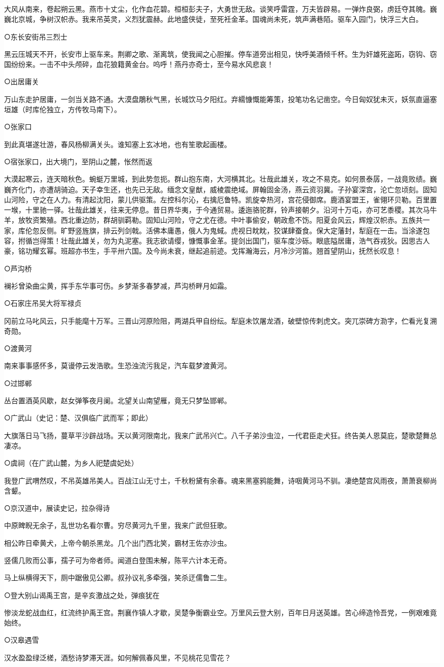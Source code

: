 大风从南来，卷起朔云黑。燕市十丈尘，化作血花碧。桓桓彭夫子，大勇世无敌。谈笑呼雷霆，万夫皆辟易。一弹炸良弼，虏廷夺其魄。巍巍北京城，争树汉帜赤。我来吊英灵，义烈犹震赫。此地盛侠徒，至死衽金革。国魂尚未死，筑声满巷陌。驱车入园门，快浮三大白。  

○东长安街吊三烈士  

黑云压城天不开，长安市上驱车来。荆卿之歌、渐离筑，使我闻之心胆摧。停车道旁出相见，快呼美酒倾千杯。生为奸雄死盗跖，窃钩、窃国纷纷来。一击不中头颅碎，血花狼籍黄金台。呜呼！燕丹亦奇士，至今易水风悲哀！  

○出居庸关  

万山东走护居庸，一剑当关路不通。大漠盘鵰秋气黑，长城饮马夕阳红。弃繻慷慨能筹策，投笔功名记凿空。今日匈奴犹未灭，妖氛直逼塞垣雄（时库伦独立，方传牧马南下）。  

○张家口  

到此真堪遂壮游，春风杨柳满关头。谁知塞上玄冰地，也有笙歌起画楼。  

○宿张家口，出大境门，至阴山之麓，怅然而返  

大漠起寒云，连天暗秋色。蜿蜓万里城，到此势忽扼。群山抱东南，大河横其北。壮哉此雄关，攻之不易克。如何景泰孱，一战竟败绩。巍巍齐化门，亦遭胡骑迫。天子幸生还，也先已无敌。缅念文皇猷，威棱震绝域。屏翰固金汤，燕云资羽冀。子孙宴深宫，沦亡忽顷刻。固知山河险，守之在人力。有清起沈阳，蒙儿供驱策。左控科尔沁，右擒厄鲁特。凯旋幸热河，宫花侵御席。鹿酒宴盟王，雀翎环贝勒。百里置一堠，十里驰一驿。壮哉此雄关，往来无停息。昔日界华夷，于今通贸易。逶迤骆驼群，铃声接朝夕。沿河十万屯，亦可艺黍稷。其次马牛羊，放牧资繁殖。西北重边防，群胡驯羁勒。固知山河险，守之尤在德。中叶事偷安，朝政愈不饬。阳夏会风云，辉煌汉帜赤。五族共一家，库伦忽反侧。旷野竖旌旗，排云列剑戟。活佛本庸愚，俄人为鬼蜮。虎视日眈眈，狡谋肆蚕食。保大定藩封，犁庭在一击。当涂遂包容，拊循岂得策！壮哉此雄关，勿为丸泥塞。我志欲请缨，慷慨事金革。提剑出国门，驱车度沙砾。眼底隘居庸，浩气吞戎狄。因思古人豪，铭功耀玄幂。班超亦书生，手平卅六国。及今尚未衰，继起追前迹。戈挥瀚海云，月冷沙河笛。翘首望阴山，抚然长叹息！  

○芦沟桥  

襕衫曾染曲尘黄，挥手东华事可伤。乡梦渐多春梦减，芦沟桥畔月如霜。  

○石家庄吊吴大将军禄贞  

冈前立马叱风云，只手能麾十万军。三晋山河原险阻，两湖兵甲自纷纭。犁庭未饮屠龙酒，破壁惊传刺虎文。突兀崇碑方泐字，伫看光复溯奇勋。  

○渡黄河  

南来事事感怀多，莫谩停云发浩歌。生恐浊流污我足，汽车载梦渡黄河。  

○过邯郸  

丛台置酒英风歇，赵女弹筝夜月阑。北望关山南望雁，竟无只梦坠邯郸。  

○广武山（史记：楚、汉俱临广武而军；即此）  

大旗落日马飞扬，蔓草平沙辟战场。天以黄河限南北，我来广武吊兴亡。八千子弟沙虫泣，一代君臣走犬狂。终告美人恩莫庇，楚歌楚舞总凄凉。  

○虞祠（在广武山麓，为乡人祀楚虞妃处）  

我登广武喟然叹，不吊英雄吊美人。百战江山无寸土，千秋粉黛有余春。魂来黑塞鸦能舞，诗咽黄河马不驯。凄绝楚宫风雨夜，萧萧衰柳尚含颦。  

○京汉道中，展读史记，拉杂得诗  

中原睥睨无余子，乱世功名看尔曹。穷尽黄河九千里，我来广武但狂歌。  

相公昨日牵黄犬，上帝今朝杀黑龙。几个出门西北笑，霸材王佐亦沙虫。  

竖儒几败而公事，孺子可为帝者师。闻道白登围未解，陈平六计本无奇。  

马上纵横得天下，厕中踞傲见公卿。叔孙议礼多牵强，笑杀迂儒鲁二生。  

○登大别山谒禹王宫，是辛亥激战之处，弹痕犹在  

惨淡龙蛇战血红，红流终护禹王宫。荆襄作镇人才歇，吴楚争衡霸业空。万里风云登大别，百年日月送英雄。苦心缔造怜吾党，一例艰难竟始终。  

○汉皋遇雪  

汉水盈盈绿泛槎，酒愁诗梦滞天涯。如何解佩春风里，不见桃花见雪花？  
